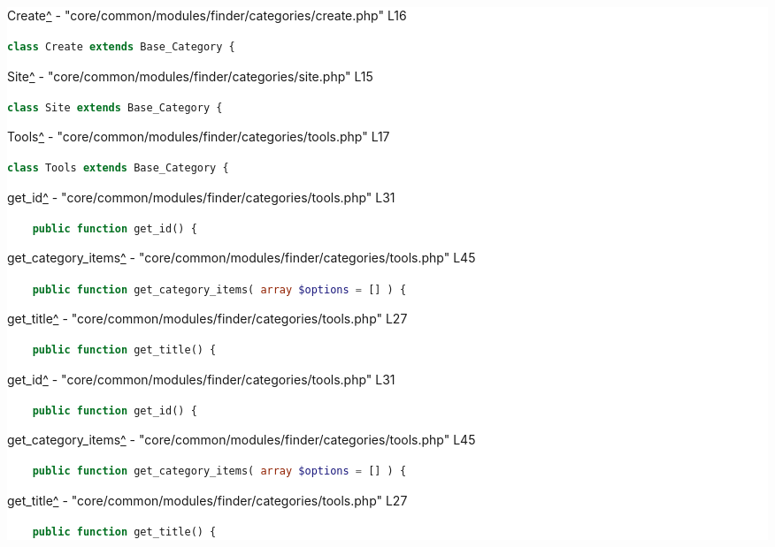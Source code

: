 <span id="f-e8ee82">Create</span>[^](#e8ee82) - "core/common/modules/finder/categories/create.php" L16
```php
class Create extends Base_Category {
```

<span id="f-0dc8c3">Site</span>[^](#0dc8c3) - "core/common/modules/finder/categories/site.php" L15
```php
class Site extends Base_Category {
```

<span id="f-a7a625">Tools</span>[^](#a7a625) - "core/common/modules/finder/categories/tools.php" L17
```php
class Tools extends Base_Category {
```

<span id="f-1a3c7e">get_id</span>[^](#1a3c7e) - "core/common/modules/finder/categories/tools.php" L31
```php
	public function get_id() {
```

<span id="f-1fecb5">get_category_items</span>[^](#1fecb5) - "core/common/modules/finder/categories/tools.php" L45
```php
	public function get_category_items( array $options = [] ) {
```

<span id="f-5fd926">get_title</span>[^](#5fd926) - "core/common/modules/finder/categories/tools.php" L27
```php
	public function get_title() {
```

<span id="f-a14a37">get_id</span>[^](#a14a37) - "core/common/modules/finder/categories/tools.php" L31
```php
	public function get_id() {
```

<span id="f-ff3110">get_category_items</span>[^](#ff3110) - "core/common/modules/finder/categories/tools.php" L45
```php
	public function get_category_items( array $options = [] ) {
```

<span id="f-03579b">get_title</span>[^](#03579b) - "core/common/modules/finder/categories/tools.php" L27
```php
	public function get_title() {
```
